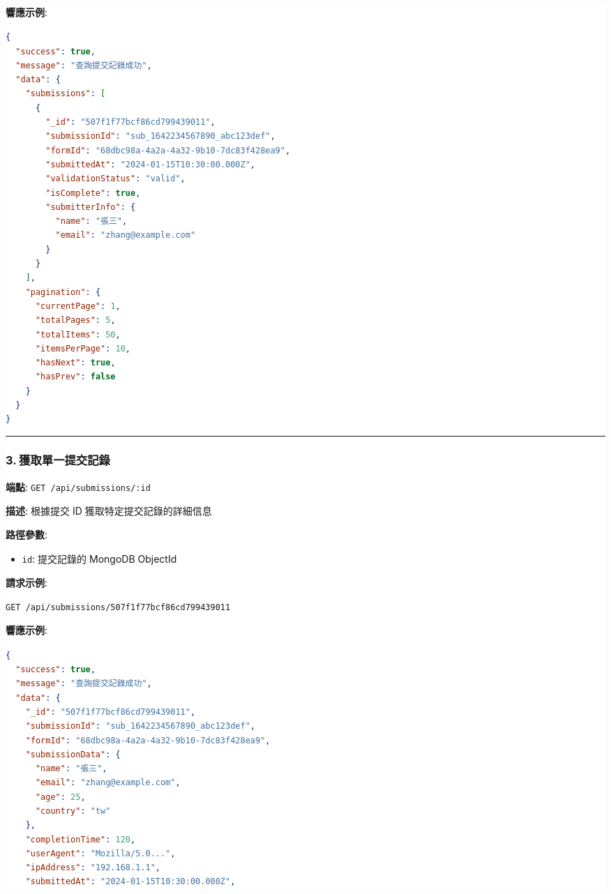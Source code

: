 **響應示例**:
```json
{
  "success": true,
  "message": "查詢提交記錄成功",
  "data": {
    "submissions": [
      {
        "_id": "507f1f77bcf86cd799439011",
        "submissionId": "sub_1642234567890_abc123def",
        "formId": "68dbc98a-4a2a-4a32-9b10-7dc83f428ea9",
        "submittedAt": "2024-01-15T10:30:00.000Z",
        "validationStatus": "valid",
        "isComplete": true,
        "submitterInfo": {
          "name": "張三",
          "email": "zhang@example.com"
        }
      }
    ],
    "pagination": {
      "currentPage": 1,
      "totalPages": 5,
      "totalItems": 50,
      "itemsPerPage": 10,
      "hasNext": true,
      "hasPrev": false
    }
  }
}
```

---

### 3. 獲取單一提交記錄

**端點**: `GET /api/submissions/:id`

**描述**: 根據提交 ID 獲取特定提交記錄的詳細信息

**路徑參數**:
- `id`: 提交記錄的 MongoDB ObjectId

**請求示例**:
```
GET /api/submissions/507f1f77bcf86cd799439011
```

**響應示例**:
```json
{
  "success": true,
  "message": "查詢提交記錄成功",
  "data": {
    "_id": "507f1f77bcf86cd799439011",
    "submissionId": "sub_1642234567890_abc123def",
    "formId": "68dbc98a-4a2a-4a32-9b10-7dc83f428ea9",
    "submissionData": {
      "name": "張三",
      "email": "zhang@example.com",
      "age": 25,
      "country": "tw"
    },
    "completionTime": 120,
    "userAgent": "Mozilla/5.0...",
    "ipAddress": "192.168.1.1",
    "submittedAt": "2024-01-15T10:30:00.000Z",
```